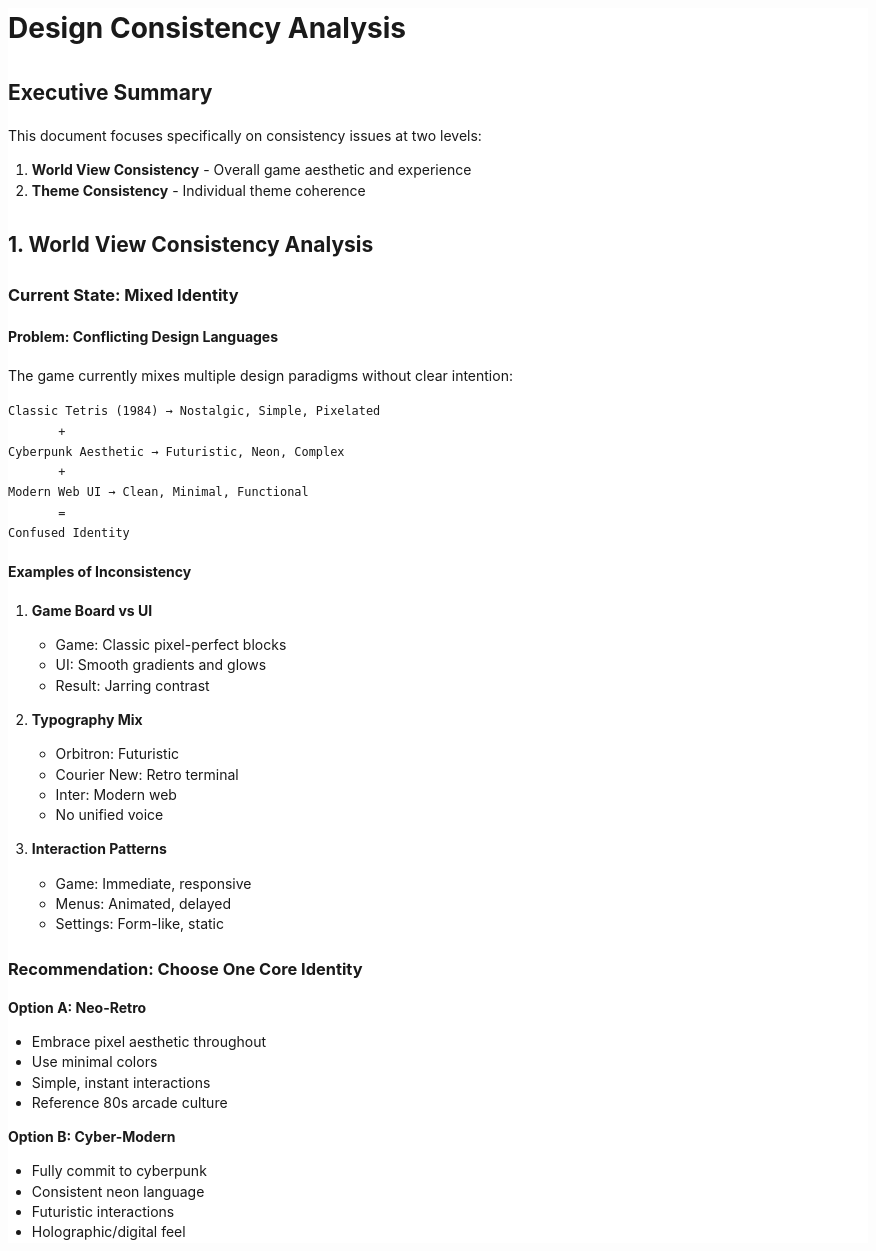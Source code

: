 # Design Consistency Analysis

## Executive Summary
This document focuses specifically on consistency issues at two levels:
1. **World View Consistency** - Overall game aesthetic and experience
2. **Theme Consistency** - Individual theme coherence

## 1. World View Consistency Analysis

### Current State: Mixed Identity

#### Problem: Conflicting Design Languages
The game currently mixes multiple design paradigms without clear intention:

```
Classic Tetris (1984) → Nostalgic, Simple, Pixelated
       +
Cyberpunk Aesthetic → Futuristic, Neon, Complex
       +
Modern Web UI → Clean, Minimal, Functional
       =
Confused Identity
```

#### Examples of Inconsistency

1. **Game Board vs UI**
   - Game: Classic pixel-perfect blocks
   - UI: Smooth gradients and glows
   - Result: Jarring contrast

2. **Typography Mix**
   - Orbitron: Futuristic
   - Courier New: Retro terminal
   - Inter: Modern web
   - No unified voice

3. **Interaction Patterns**
   - Game: Immediate, responsive
   - Menus: Animated, delayed
   - Settings: Form-like, static

### Recommendation: Choose One Core Identity

**Option A: Neo-Retro**
- Embrace pixel aesthetic throughout
- Use minimal colors
- Simple, instant interactions
- Reference 80s arcade culture

**Option B: Cyber-Modern**
- Fully commit to cyberpunk
- Consistent neon language
- Futuristic interactions
- Holographic/digital feel
